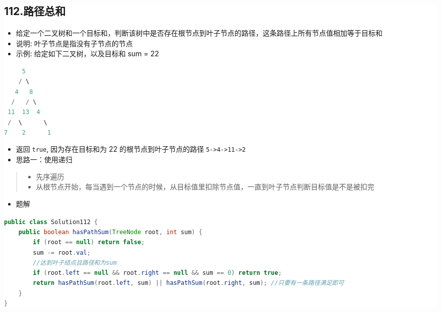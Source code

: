 ## 112.路径总和

- 给定一个二叉树和一个目标和，判断该树中是否存在根节点到叶子节点的路径，这条路径上所有节点值相加等于目标和
- 说明: 叶子节点是指没有子节点的节点
- 示例: 给定如下二叉树，以及目标和 sum = 22

```java
     5
    / \
   4   8
  /   / \
 11  13  4
 /  \      \
7    2      1
```

- 返回 `true`, 因为存在目标和为 22 的根节点到叶子节点的路径 `5->4->11->2`
- 思路一：使用递归

>- 先序遍历
>- 从根节点开始，每当遇到一个节点的时候，从目标值里扣除节点值，一直到叶子节点判断目标值是不是被扣完

- 题解

```java
public class Solution112 {
    public boolean hasPathSum(TreeNode root, int sum) {
        if (root == null) return false;
        sum -= root.val;
        //达到叶子结点且路径和为sum
        if (root.left == null && root.right == null && sum == 0) return true;
        return hasPathSum(root.left, sum) || hasPathSum(root.right, sum); //只要有一条路径满足即可
    }
}
```

